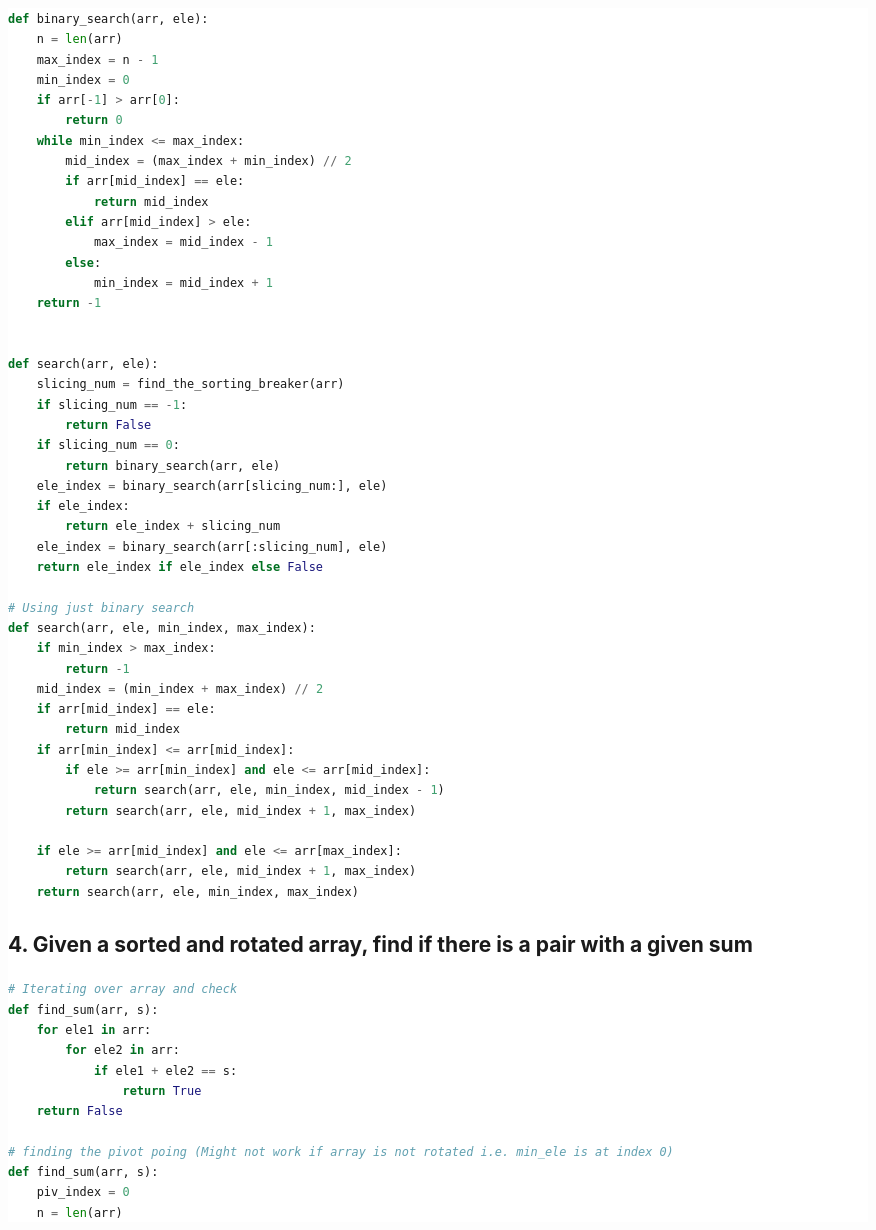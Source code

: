 ```python
def binary_search(arr, ele):
    n = len(arr)
    max_index = n - 1
    min_index = 0
    if arr[-1] > arr[0]:
        return 0
    while min_index <= max_index:
        mid_index = (max_index + min_index) // 2
        if arr[mid_index] == ele:
            return mid_index
        elif arr[mid_index] > ele:
            max_index = mid_index - 1
        else:
            min_index = mid_index + 1
    return -1
    

def search(arr, ele):
    slicing_num = find_the_sorting_breaker(arr)
    if slicing_num == -1:
        return False
    if slicing_num == 0:
        return binary_search(arr, ele)
    ele_index = binary_search(arr[slicing_num:], ele)
    if ele_index:
        return ele_index + slicing_num
    ele_index = binary_search(arr[:slicing_num], ele)
    return ele_index if ele_index else False

# Using just binary search
def search(arr, ele, min_index, max_index):
    if min_index > max_index:
        return -1
    mid_index = (min_index + max_index) // 2
    if arr[mid_index] == ele:
        return mid_index
    if arr[min_index] <= arr[mid_index]:
        if ele >= arr[min_index] and ele <= arr[mid_index]:
            return search(arr, ele, min_index, mid_index - 1)
        return search(arr, ele, mid_index + 1, max_index)
    
    if ele >= arr[mid_index] and ele <= arr[max_index]:
        return search(arr, ele, mid_index + 1, max_index)
    return search(arr, ele, min_index, max_index)
```

## 4. Given a sorted and rotated array, find if there is a pair with a given sum


```python
# Iterating over array and check
def find_sum(arr, s):
    for ele1 in arr:
        for ele2 in arr:
            if ele1 + ele2 == s:
                return True
    return False

# finding the pivot poing (Might not work if array is not rotated i.e. min_ele is at index 0)
def find_sum(arr, s):
    piv_index = 0
    n = len(arr)
```